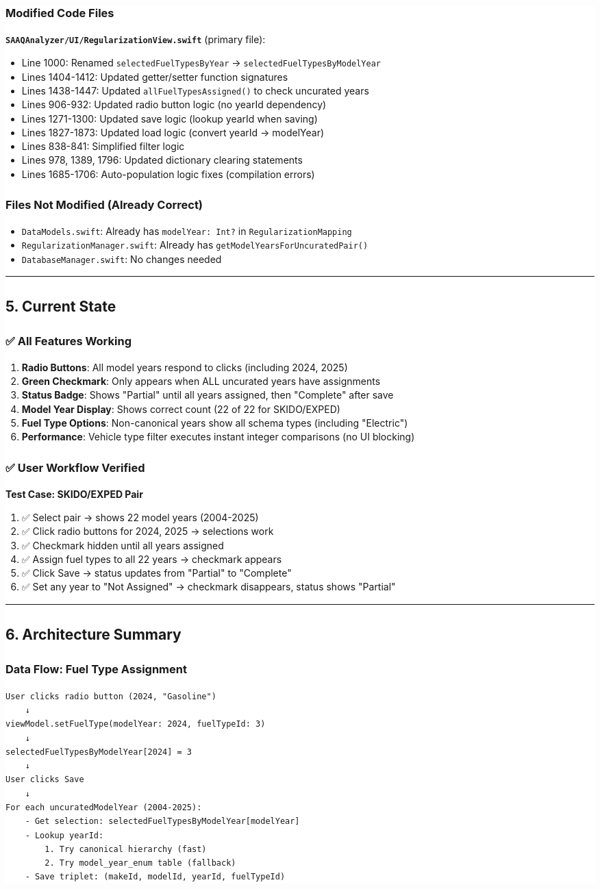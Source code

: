 ### Modified Code Files

**`SAAQAnalyzer/UI/RegularizationView.swift`** (primary file):
- Line 1000: Renamed `selectedFuelTypesByYear` → `selectedFuelTypesByModelYear`
- Lines 1404-1412: Updated getter/setter function signatures
- Lines 1438-1447: Updated `allFuelTypesAssigned()` to check uncurated years
- Lines 906-932: Updated radio button logic (no yearId dependency)
- Lines 1271-1300: Updated save logic (lookup yearId when saving)
- Lines 1827-1873: Updated load logic (convert yearId → modelYear)
- Lines 838-841: Simplified filter logic
- Lines 978, 1389, 1796: Updated dictionary clearing statements
- Lines 1685-1706: Auto-population logic fixes (compilation errors)

### Files Not Modified (Already Correct)

- `DataModels.swift`: Already has `modelYear: Int?` in `RegularizationMapping`
- `RegularizationManager.swift`: Already has `getModelYearsForUncuratedPair()`
- `DatabaseManager.swift`: No changes needed

---

## 5. Current State

### ✅ All Features Working

1. **Radio Buttons**: All model years respond to clicks (including 2024, 2025)
2. **Green Checkmark**: Only appears when ALL uncurated years have assignments
3. **Status Badge**: Shows "Partial" until all years assigned, then "Complete" after save
4. **Model Year Display**: Shows correct count (22 of 22 for SKIDO/EXPED)
5. **Fuel Type Options**: Non-canonical years show all schema types (including "Electric")
6. **Performance**: Vehicle type filter executes instant integer comparisons (no UI blocking)

### ✅ User Workflow Verified

**Test Case: SKIDO/EXPED Pair**
1. ✅ Select pair → shows 22 model years (2004-2025)
2. ✅ Click radio buttons for 2024, 2025 → selections work
3. ✅ Checkmark hidden until all years assigned
4. ✅ Assign fuel types to all 22 years → checkmark appears
5. ✅ Click Save → status updates from "Partial" to "Complete"
6. ✅ Set any year to "Not Assigned" → checkmark disappears, status shows "Partial"

---

## 6. Architecture Summary

### Data Flow: Fuel Type Assignment

```
User clicks radio button (2024, "Gasoline")
    ↓
viewModel.setFuelType(modelYear: 2024, fuelTypeId: 3)
    ↓
selectedFuelTypesByModelYear[2024] = 3
    ↓
User clicks Save
    ↓
For each uncuratedModelYear (2004-2025):
    - Get selection: selectedFuelTypesByModelYear[modelYear]
    - Lookup yearId:
        1. Try canonical hierarchy (fast)
        2. Try model_year_enum table (fallback)
    - Save triplet: (makeId, modelId, yearId, fuelTypeId)
```